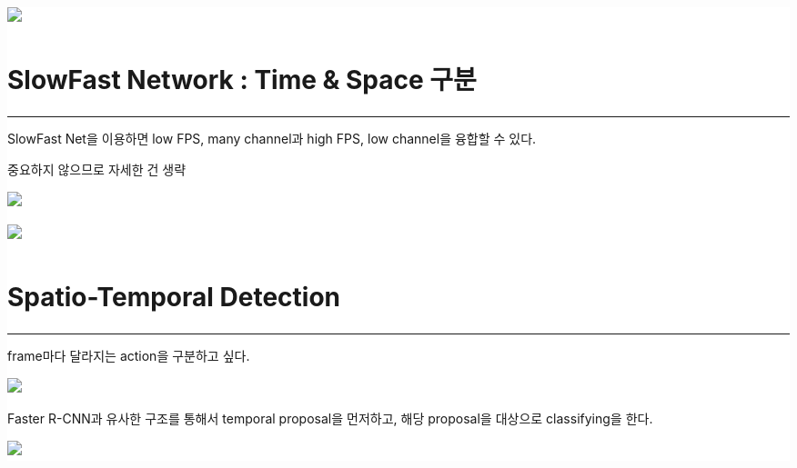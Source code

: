 ![](https://i.imgur.com/wlyd4Ph.png)

# SlowFast Network : Time & Space 구분

---

SlowFast Net을 이용하면 low FPS, many channel과 high FPS, low channel을 융합할 수 있다.

중요하지 않으므로 자세한 건 생략

![](https://i.imgur.com/QJKIomW.png)

![](https://i.imgur.com/3qoi6cU.png)

# Spatio-Temporal Detection

---

frame마다 달라지는 action을 구분하고 싶다.

![](https://i.imgur.com/nTke2cF.png)

Faster R-CNN과 유사한 구조를 통해서 temporal proposal을 먼저하고, 해당 proposal을 대상으로 classifying을 한다.

![](https://i.imgur.com/urpCXEn.png)
